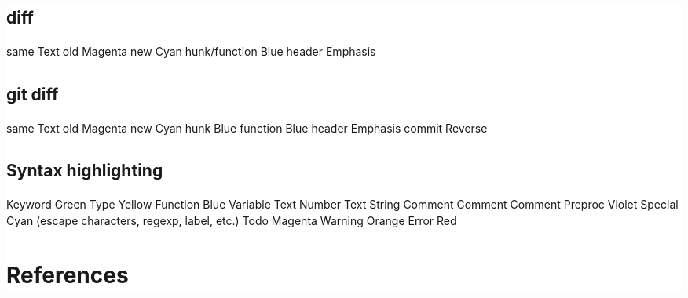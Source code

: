 ## diff

same    Text
old     Magenta
new     Cyan
hunk/function  Blue
header  Emphasis

## git diff

same      Text
old       Magenta
new       Cyan
hunk      Blue
function  Blue
header    Emphasis
commit    Reverse

## Syntax highlighting

Keyword   Green
Type      Yellow
Function  Blue
Variable  Text
Number    Text
String    Comment
Comment   Comment
Preproc   Violet
Special   Cyan  (escape characters, regexp, label, etc.)
Todo      Magenta
Warning   Orange
Error     Red


# References

[solarized]: http://ethanschoonover.com/solarized
[renotation data]: http://www.rit-mcsl.org/MunsellRenotation/real_sRGB.xls
[Lindbloom]: http://www.brucelindbloom.com/index.html?UPLab.html
[MCSL]: https://www.rit.edu/cos/colorscience/re_IntroducingWptLab.php
